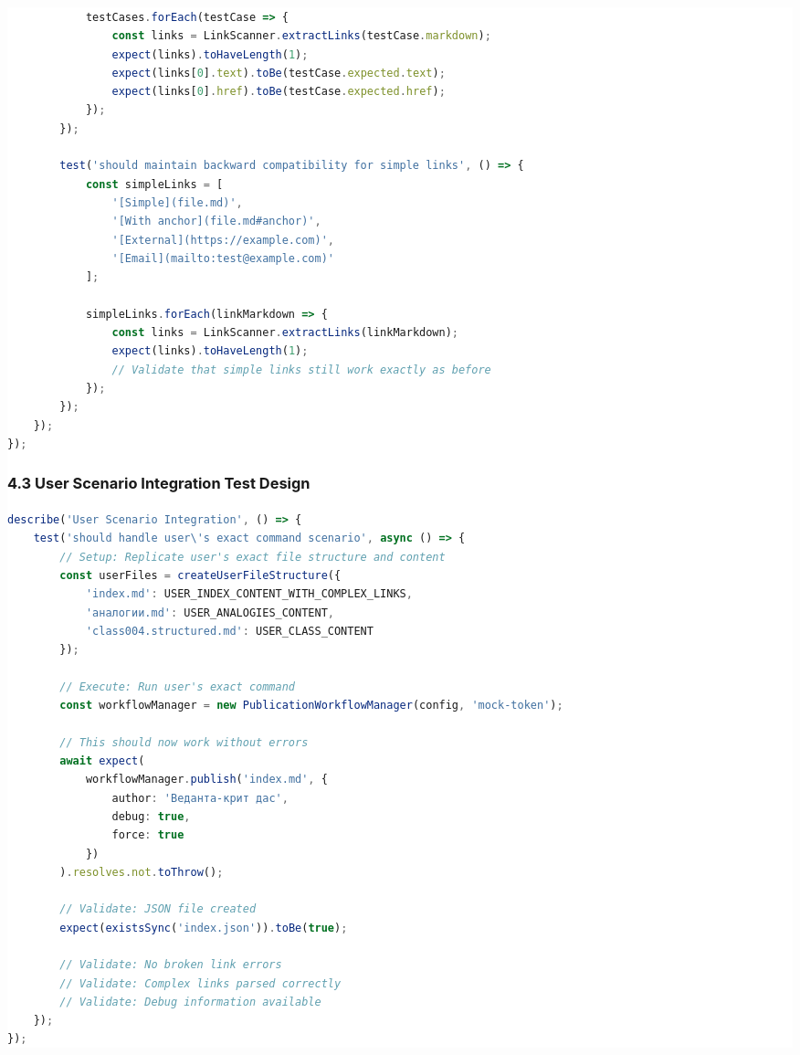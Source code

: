 ```typescript
            testCases.forEach(testCase => {
                const links = LinkScanner.extractLinks(testCase.markdown);
                expect(links).toHaveLength(1);
                expect(links[0].text).toBe(testCase.expected.text);
                expect(links[0].href).toBe(testCase.expected.href);
            });
        });
        
        test('should maintain backward compatibility for simple links', () => {
            const simpleLinks = [
                '[Simple](file.md)',
                '[With anchor](file.md#anchor)',
                '[External](https://example.com)',
                '[Email](mailto:test@example.com)'
            ];
            
            simpleLinks.forEach(linkMarkdown => {
                const links = LinkScanner.extractLinks(linkMarkdown);
                expect(links).toHaveLength(1);
                // Validate that simple links still work exactly as before
            });
        });
    });
});
```

### 4.3 User Scenario Integration Test Design

```typescript
describe('User Scenario Integration', () => {
    test('should handle user\'s exact command scenario', async () => {
        // Setup: Replicate user's exact file structure and content
        const userFiles = createUserFileStructure({
            'index.md': USER_INDEX_CONTENT_WITH_COMPLEX_LINKS,
            'аналогии.md': USER_ANALOGIES_CONTENT,
            'class004.structured.md': USER_CLASS_CONTENT
        });
        
        // Execute: Run user's exact command
        const workflowManager = new PublicationWorkflowManager(config, 'mock-token');
        
        // This should now work without errors
        await expect(
            workflowManager.publish('index.md', {
                author: 'Веданта-крит дас',
                debug: true,
                force: true
            })
        ).resolves.not.toThrow();
        
        // Validate: JSON file created
        expect(existsSync('index.json')).toBe(true);
        
        // Validate: No broken link errors
        // Validate: Complex links parsed correctly
        // Validate: Debug information available
    });
});
```
